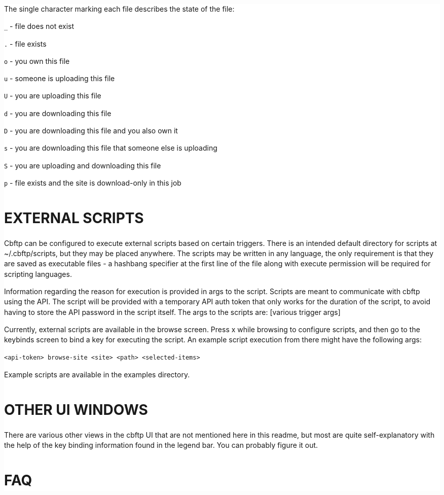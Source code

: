 The single character marking each file describes the state of the file:

`_` - file does not exist

`.` - file exists

`o` - you own this file

`u` - someone is uploading this file

`U` - you are uploading this file

`d` - you are downloading this file

`D` - you are downloading this file and you also own it

`s` - you are downloading this file that someone else is uploading

`S` - you are uploading and downloading this file

`p` - file exists and the site is download-only in this job

# EXTERNAL SCRIPTS

Cbftp can be configured to execute external scripts based on certain triggers.
There is an intended default directory for scripts at ~/.cbftp/scripts, but
they may be placed anywhere. The scripts may be written in any language, the
only requirement is that they are saved as executable files - a hashbang
specifier at the first line of the file along with execute permission will be
required for scripting languages.

Information regarding the reason for execution is provided in args to the
script.
Scripts are meant to communicate with cbftp using the API. The script will be
provided with a temporary API auth token that only works for the duration of
the script, to avoid having to store the API password in the script itself.
The args to the scripts are: <api-token> <trigger> [various trigger args]

Currently, external scripts are available in the browse screen. Press x
while browsing to configure scripts, and then go to the keybinds screen to bind
a key for executing the script.
An example script execution from there might have the following args:

`<api-token> browse-site <site> <path> <selected-items>`

Example scripts are available in the examples directory.

# OTHER UI WINDOWS

There are various other views in the cbftp UI that are not mentioned here in
this readme, but most are quite self-explanatory with the help of the key
binding information found in the legend bar. You can probably figure it out.

# FAQ
